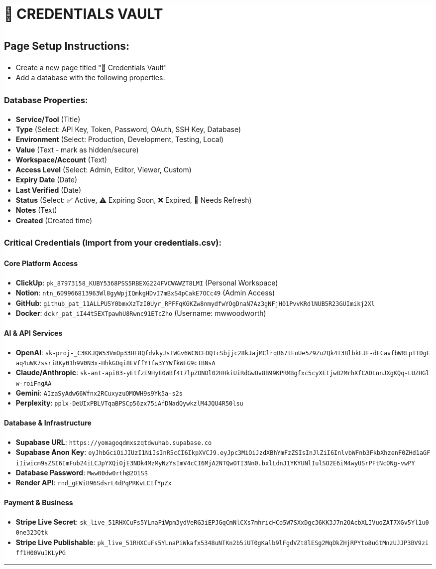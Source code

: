 # 🔐 CREDENTIALS VAULT

## Page Setup Instructions:
- Create a new page titled "🔐 Credentials Vault"
- Add a database with the following properties:

### Database Properties:
- **Service/Tool** (Title)
- **Type** (Select: API Key, Token, Password, OAuth, SSH Key, Database)
- **Environment** (Select: Production, Development, Testing, Local)
- **Value** (Text - mark as hidden/secure)
- **Workspace/Account** (Text)
- **Access Level** (Select: Admin, Editor, Viewer, Custom)
- **Expiry Date** (Date)
- **Last Verified** (Date)
- **Status** (Select: ✅ Active, ⚠️ Expiring Soon, ❌ Expired, 🔄 Needs Refresh)
- **Notes** (Text)
- **Created** (Created time)

### Critical Credentials (Import from your credentials.csv):

#### **Core Platform Access**
- **ClickUp**: `pk_87973158_KUBY5368PSS5RBEXG224FVCWAWZT8LMI` (Personal Workspace)
- **Notion**: `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` (Admin Access)
- **GitHub**: `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`
- **Docker**: `dckr_pat_iI44t5EXTpawhU8Rwnc91ETcZho` (Username: mwwoodworth)

#### **AI & API Services**
- **OpenAI**: `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`
- **Claude/Anthropic**: `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`
- **Gemini**: `AIzaSyAdw66Wfnx2RCuxyzuOMOWH9s9Yk5a-s2s`
- **Perplexity**: `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`

#### **Database & Infrastructure**
- **Supabase URL**: `https://yomagoqdmxszqtdwuhab.supabase.co`
- **Supabase Anon Key**: `eyJhbGciOiJIUzI1NiIsInR5cCI6IkpXVCJ9.eyJpc3MiOiJzdXBhYmFzZSIsInJlZiI6InlvbWFnb3FkbXhzenF0ZHd1aGFiIiwicm9sZSI6ImFub24iLCJpYXQiOjE3NDk4MzMyNzYsImV4cCI6MjA2NTQwOTI3Nn0.bxlLdnJ1YKYUNlIulSO2E6iM4wyUSrPFtNcONg-vwPY`
- **Database Password**: `Mww00dw0rth@2O1S$`
- **Render API**: `rnd_gEWiB96SdsrL4dPqPRKvLCIfYpZx`

#### **Payment & Business**
- **Stripe Live Secret**: `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`
- **Stripe Live Publishable**: `pk_live_51RHXCuFs5YLnaPiWkafx5348uNTKn2b5iUT0gKalb9lFgdVZt8lESg2MqDkZHjRPYto8uGtMnzUJJP3BV9ziff1H00VuIKLyPG`

---